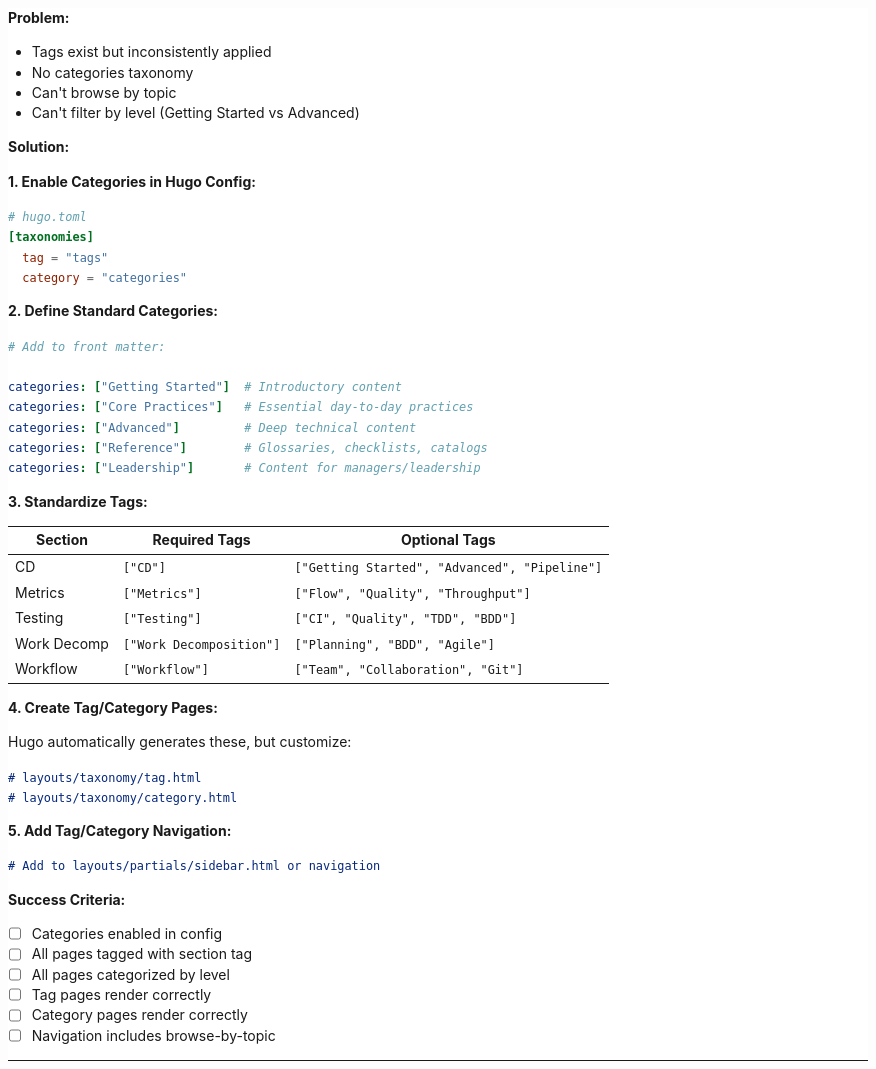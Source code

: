 **Problem:**
- Tags exist but inconsistently applied
- No categories taxonomy
- Can't browse by topic
- Can't filter by level (Getting Started vs Advanced)

**Solution:**

**1. Enable Categories in Hugo Config:**

```toml
# hugo.toml
[taxonomies]
  tag = "tags"
  category = "categories"
```

**2. Define Standard Categories:**

```yaml
# Add to front matter:

categories: ["Getting Started"]  # Introductory content
categories: ["Core Practices"]   # Essential day-to-day practices
categories: ["Advanced"]         # Deep technical content
categories: ["Reference"]        # Glossaries, checklists, catalogs
categories: ["Leadership"]       # Content for managers/leadership
```

**3. Standardize Tags:**

| Section | Required Tags | Optional Tags |
|---------|--------------|---------------|
| CD | `["CD"]` | `["Getting Started", "Advanced", "Pipeline"]` |
| Metrics | `["Metrics"]` | `["Flow", "Quality", "Throughput"]` |
| Testing | `["Testing"]` | `["CI", "Quality", "TDD", "BDD"]` |
| Work Decomp | `["Work Decomposition"]` | `["Planning", "BDD", "Agile"]` |
| Workflow | `["Workflow"]` | `["Team", "Collaboration", "Git"]` |

**4. Create Tag/Category Pages:**

Hugo automatically generates these, but customize:

```markdown
# layouts/taxonomy/tag.html
# layouts/taxonomy/category.html
```

**5. Add Tag/Category Navigation:**

```markdown
# Add to layouts/partials/sidebar.html or navigation
```

**Success Criteria:**
- [ ] Categories enabled in config
- [ ] All pages tagged with section tag
- [ ] All pages categorized by level
- [ ] Tag pages render correctly
- [ ] Category pages render correctly
- [ ] Navigation includes browse-by-topic

---